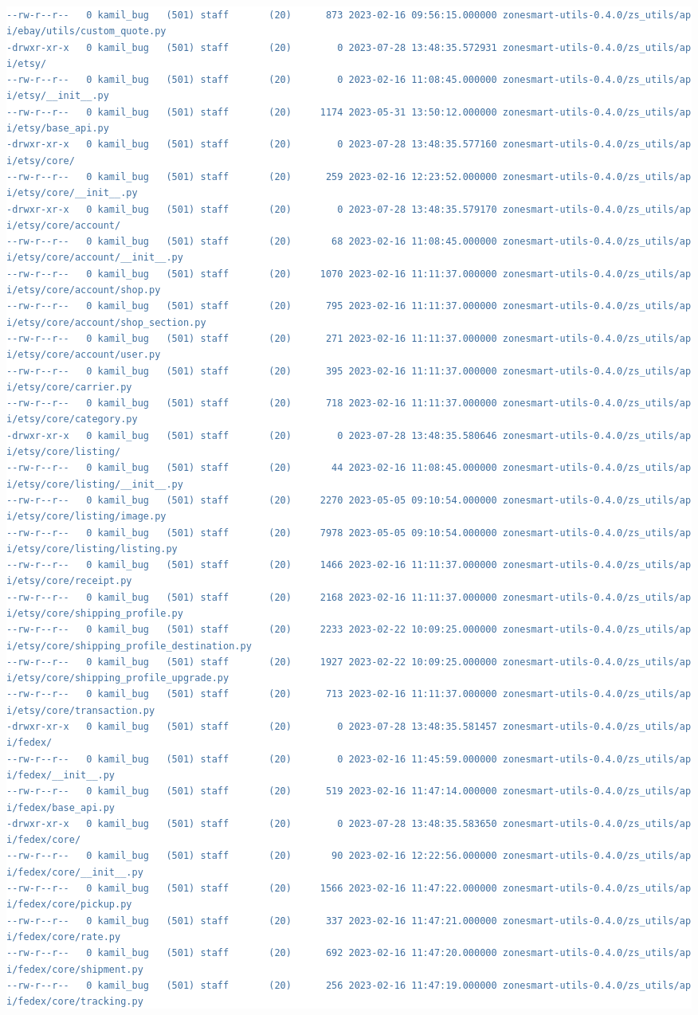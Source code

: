 ```diff
--rw-r--r--   0 kamil_bug   (501) staff       (20)      873 2023-02-16 09:56:15.000000 zonesmart-utils-0.4.0/zs_utils/api/ebay/utils/custom_quote.py
-drwxr-xr-x   0 kamil_bug   (501) staff       (20)        0 2023-07-28 13:48:35.572931 zonesmart-utils-0.4.0/zs_utils/api/etsy/
--rw-r--r--   0 kamil_bug   (501) staff       (20)        0 2023-02-16 11:08:45.000000 zonesmart-utils-0.4.0/zs_utils/api/etsy/__init__.py
--rw-r--r--   0 kamil_bug   (501) staff       (20)     1174 2023-05-31 13:50:12.000000 zonesmart-utils-0.4.0/zs_utils/api/etsy/base_api.py
-drwxr-xr-x   0 kamil_bug   (501) staff       (20)        0 2023-07-28 13:48:35.577160 zonesmart-utils-0.4.0/zs_utils/api/etsy/core/
--rw-r--r--   0 kamil_bug   (501) staff       (20)      259 2023-02-16 12:23:52.000000 zonesmart-utils-0.4.0/zs_utils/api/etsy/core/__init__.py
-drwxr-xr-x   0 kamil_bug   (501) staff       (20)        0 2023-07-28 13:48:35.579170 zonesmart-utils-0.4.0/zs_utils/api/etsy/core/account/
--rw-r--r--   0 kamil_bug   (501) staff       (20)       68 2023-02-16 11:08:45.000000 zonesmart-utils-0.4.0/zs_utils/api/etsy/core/account/__init__.py
--rw-r--r--   0 kamil_bug   (501) staff       (20)     1070 2023-02-16 11:11:37.000000 zonesmart-utils-0.4.0/zs_utils/api/etsy/core/account/shop.py
--rw-r--r--   0 kamil_bug   (501) staff       (20)      795 2023-02-16 11:11:37.000000 zonesmart-utils-0.4.0/zs_utils/api/etsy/core/account/shop_section.py
--rw-r--r--   0 kamil_bug   (501) staff       (20)      271 2023-02-16 11:11:37.000000 zonesmart-utils-0.4.0/zs_utils/api/etsy/core/account/user.py
--rw-r--r--   0 kamil_bug   (501) staff       (20)      395 2023-02-16 11:11:37.000000 zonesmart-utils-0.4.0/zs_utils/api/etsy/core/carrier.py
--rw-r--r--   0 kamil_bug   (501) staff       (20)      718 2023-02-16 11:11:37.000000 zonesmart-utils-0.4.0/zs_utils/api/etsy/core/category.py
-drwxr-xr-x   0 kamil_bug   (501) staff       (20)        0 2023-07-28 13:48:35.580646 zonesmart-utils-0.4.0/zs_utils/api/etsy/core/listing/
--rw-r--r--   0 kamil_bug   (501) staff       (20)       44 2023-02-16 11:08:45.000000 zonesmart-utils-0.4.0/zs_utils/api/etsy/core/listing/__init__.py
--rw-r--r--   0 kamil_bug   (501) staff       (20)     2270 2023-05-05 09:10:54.000000 zonesmart-utils-0.4.0/zs_utils/api/etsy/core/listing/image.py
--rw-r--r--   0 kamil_bug   (501) staff       (20)     7978 2023-05-05 09:10:54.000000 zonesmart-utils-0.4.0/zs_utils/api/etsy/core/listing/listing.py
--rw-r--r--   0 kamil_bug   (501) staff       (20)     1466 2023-02-16 11:11:37.000000 zonesmart-utils-0.4.0/zs_utils/api/etsy/core/receipt.py
--rw-r--r--   0 kamil_bug   (501) staff       (20)     2168 2023-02-16 11:11:37.000000 zonesmart-utils-0.4.0/zs_utils/api/etsy/core/shipping_profile.py
--rw-r--r--   0 kamil_bug   (501) staff       (20)     2233 2023-02-22 10:09:25.000000 zonesmart-utils-0.4.0/zs_utils/api/etsy/core/shipping_profile_destination.py
--rw-r--r--   0 kamil_bug   (501) staff       (20)     1927 2023-02-22 10:09:25.000000 zonesmart-utils-0.4.0/zs_utils/api/etsy/core/shipping_profile_upgrade.py
--rw-r--r--   0 kamil_bug   (501) staff       (20)      713 2023-02-16 11:11:37.000000 zonesmart-utils-0.4.0/zs_utils/api/etsy/core/transaction.py
-drwxr-xr-x   0 kamil_bug   (501) staff       (20)        0 2023-07-28 13:48:35.581457 zonesmart-utils-0.4.0/zs_utils/api/fedex/
--rw-r--r--   0 kamil_bug   (501) staff       (20)        0 2023-02-16 11:45:59.000000 zonesmart-utils-0.4.0/zs_utils/api/fedex/__init__.py
--rw-r--r--   0 kamil_bug   (501) staff       (20)      519 2023-02-16 11:47:14.000000 zonesmart-utils-0.4.0/zs_utils/api/fedex/base_api.py
-drwxr-xr-x   0 kamil_bug   (501) staff       (20)        0 2023-07-28 13:48:35.583650 zonesmart-utils-0.4.0/zs_utils/api/fedex/core/
--rw-r--r--   0 kamil_bug   (501) staff       (20)       90 2023-02-16 12:22:56.000000 zonesmart-utils-0.4.0/zs_utils/api/fedex/core/__init__.py
--rw-r--r--   0 kamil_bug   (501) staff       (20)     1566 2023-02-16 11:47:22.000000 zonesmart-utils-0.4.0/zs_utils/api/fedex/core/pickup.py
--rw-r--r--   0 kamil_bug   (501) staff       (20)      337 2023-02-16 11:47:21.000000 zonesmart-utils-0.4.0/zs_utils/api/fedex/core/rate.py
--rw-r--r--   0 kamil_bug   (501) staff       (20)      692 2023-02-16 11:47:20.000000 zonesmart-utils-0.4.0/zs_utils/api/fedex/core/shipment.py
--rw-r--r--   0 kamil_bug   (501) staff       (20)      256 2023-02-16 11:47:19.000000 zonesmart-utils-0.4.0/zs_utils/api/fedex/core/tracking.py
```